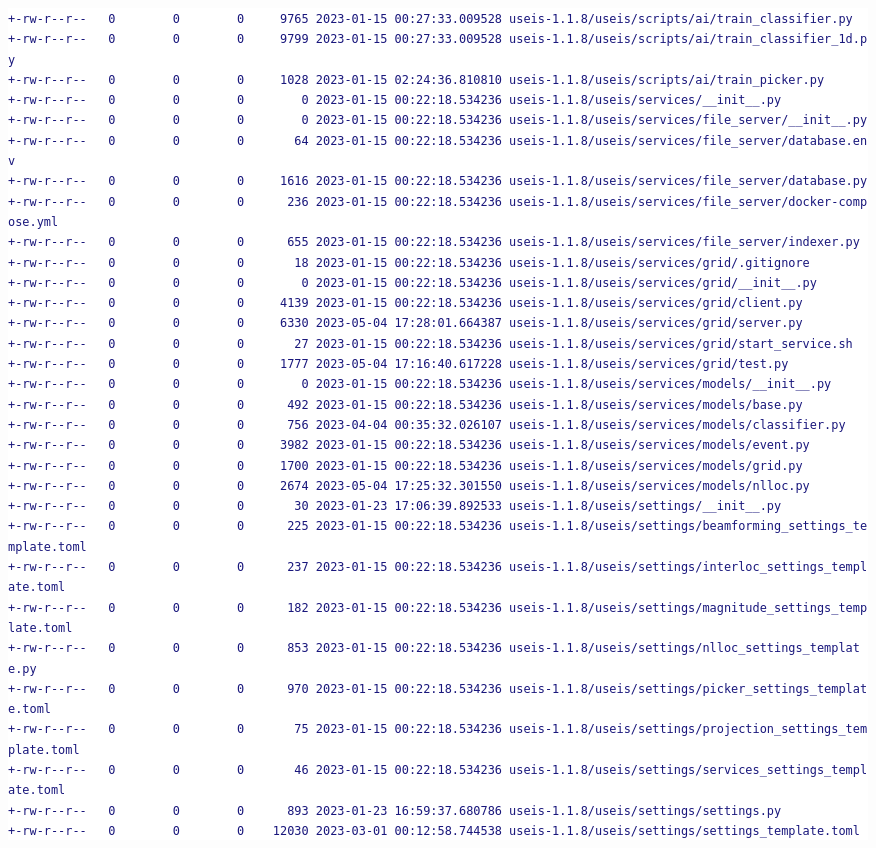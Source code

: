 ```diff
+-rw-r--r--   0        0        0     9765 2023-01-15 00:27:33.009528 useis-1.1.8/useis/scripts/ai/train_classifier.py
+-rw-r--r--   0        0        0     9799 2023-01-15 00:27:33.009528 useis-1.1.8/useis/scripts/ai/train_classifier_1d.py
+-rw-r--r--   0        0        0     1028 2023-01-15 02:24:36.810810 useis-1.1.8/useis/scripts/ai/train_picker.py
+-rw-r--r--   0        0        0        0 2023-01-15 00:22:18.534236 useis-1.1.8/useis/services/__init__.py
+-rw-r--r--   0        0        0        0 2023-01-15 00:22:18.534236 useis-1.1.8/useis/services/file_server/__init__.py
+-rw-r--r--   0        0        0       64 2023-01-15 00:22:18.534236 useis-1.1.8/useis/services/file_server/database.env
+-rw-r--r--   0        0        0     1616 2023-01-15 00:22:18.534236 useis-1.1.8/useis/services/file_server/database.py
+-rw-r--r--   0        0        0      236 2023-01-15 00:22:18.534236 useis-1.1.8/useis/services/file_server/docker-compose.yml
+-rw-r--r--   0        0        0      655 2023-01-15 00:22:18.534236 useis-1.1.8/useis/services/file_server/indexer.py
+-rw-r--r--   0        0        0       18 2023-01-15 00:22:18.534236 useis-1.1.8/useis/services/grid/.gitignore
+-rw-r--r--   0        0        0        0 2023-01-15 00:22:18.534236 useis-1.1.8/useis/services/grid/__init__.py
+-rw-r--r--   0        0        0     4139 2023-01-15 00:22:18.534236 useis-1.1.8/useis/services/grid/client.py
+-rw-r--r--   0        0        0     6330 2023-05-04 17:28:01.664387 useis-1.1.8/useis/services/grid/server.py
+-rw-r--r--   0        0        0       27 2023-01-15 00:22:18.534236 useis-1.1.8/useis/services/grid/start_service.sh
+-rw-r--r--   0        0        0     1777 2023-05-04 17:16:40.617228 useis-1.1.8/useis/services/grid/test.py
+-rw-r--r--   0        0        0        0 2023-01-15 00:22:18.534236 useis-1.1.8/useis/services/models/__init__.py
+-rw-r--r--   0        0        0      492 2023-01-15 00:22:18.534236 useis-1.1.8/useis/services/models/base.py
+-rw-r--r--   0        0        0      756 2023-04-04 00:35:32.026107 useis-1.1.8/useis/services/models/classifier.py
+-rw-r--r--   0        0        0     3982 2023-01-15 00:22:18.534236 useis-1.1.8/useis/services/models/event.py
+-rw-r--r--   0        0        0     1700 2023-01-15 00:22:18.534236 useis-1.1.8/useis/services/models/grid.py
+-rw-r--r--   0        0        0     2674 2023-05-04 17:25:32.301550 useis-1.1.8/useis/services/models/nlloc.py
+-rw-r--r--   0        0        0       30 2023-01-23 17:06:39.892533 useis-1.1.8/useis/settings/__init__.py
+-rw-r--r--   0        0        0      225 2023-01-15 00:22:18.534236 useis-1.1.8/useis/settings/beamforming_settings_template.toml
+-rw-r--r--   0        0        0      237 2023-01-15 00:22:18.534236 useis-1.1.8/useis/settings/interloc_settings_template.toml
+-rw-r--r--   0        0        0      182 2023-01-15 00:22:18.534236 useis-1.1.8/useis/settings/magnitude_settings_template.toml
+-rw-r--r--   0        0        0      853 2023-01-15 00:22:18.534236 useis-1.1.8/useis/settings/nlloc_settings_template.py
+-rw-r--r--   0        0        0      970 2023-01-15 00:22:18.534236 useis-1.1.8/useis/settings/picker_settings_template.toml
+-rw-r--r--   0        0        0       75 2023-01-15 00:22:18.534236 useis-1.1.8/useis/settings/projection_settings_template.toml
+-rw-r--r--   0        0        0       46 2023-01-15 00:22:18.534236 useis-1.1.8/useis/settings/services_settings_template.toml
+-rw-r--r--   0        0        0      893 2023-01-23 16:59:37.680786 useis-1.1.8/useis/settings/settings.py
+-rw-r--r--   0        0        0    12030 2023-03-01 00:12:58.744538 useis-1.1.8/useis/settings/settings_template.toml
```